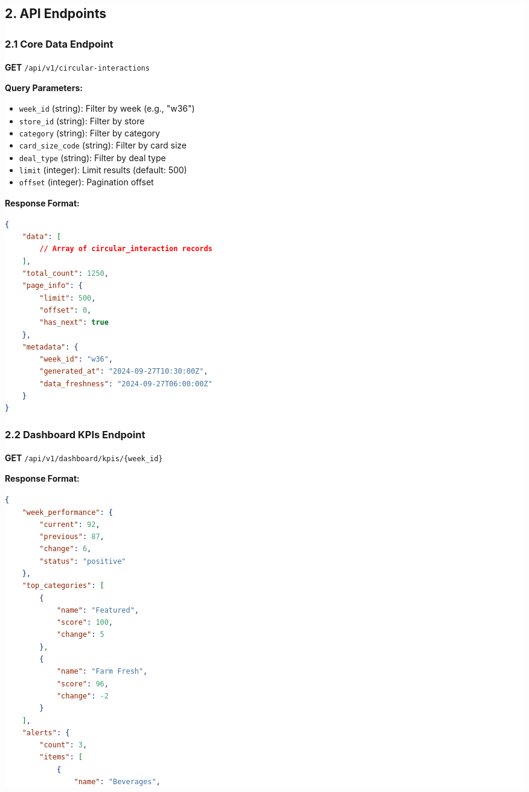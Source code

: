 ## 2. API Endpoints

### 2.1 Core Data Endpoint

**GET** `/api/v1/circular-interactions`

**Query Parameters:**
- `week_id` (string): Filter by week (e.g., "w36")
- `store_id` (string): Filter by store
- `category` (string): Filter by category
- `card_size_code` (string): Filter by card size
- `deal_type` (string): Filter by deal type
- `limit` (integer): Limit results (default: 500)
- `offset` (integer): Pagination offset

**Response Format:**
```json
{
    "data": [
        // Array of circular_interaction records
    ],
    "total_count": 1250,
    "page_info": {
        "limit": 500,
        "offset": 0,
        "has_next": true
    },
    "metadata": {
        "week_id": "w36",
        "generated_at": "2024-09-27T10:30:00Z",
        "data_freshness": "2024-09-27T06:00:00Z"
    }
}
```

### 2.2 Dashboard KPIs Endpoint

**GET** `/api/v1/dashboard/kpis/{week_id}`

**Response Format:**
```json
{
    "week_performance": {
        "current": 92,
        "previous": 87,
        "change": 6,
        "status": "positive"
    },
    "top_categories": [
        {
            "name": "Featured",
            "score": 100,
            "change": 5
        },
        {
            "name": "Farm Fresh",
            "score": 96,
            "change": -2
        }
    ],
    "alerts": {
        "count": 3,
        "items": [
            {
                "name": "Beverages",
```